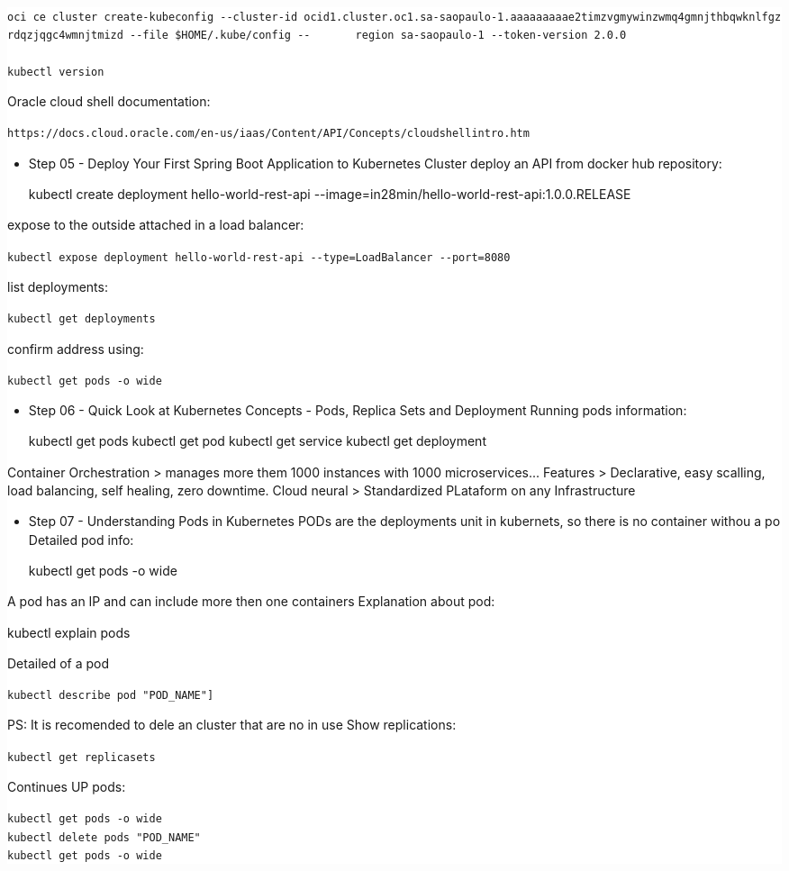     oci ce cluster create-kubeconfig --cluster-id ocid1.cluster.oc1.sa-saopaulo-1.aaaaaaaaae2timzvgmywinzwmq4gmnjthbqwknlfgzrdqzjqgc4wmnjtmizd --file $HOME/.kube/config --       region sa-saopaulo-1 --token-version 2.0.0 
    
    kubectl version
  
 Oracle cloud shell documentation: 
    
    https://docs.cloud.oracle.com/en-us/iaas/Content/API/Concepts/cloudshellintro.htm  
    
- Step 05 - Deploy Your First Spring Boot Application to Kubernetes Cluster
deploy an API from docker hub repository:

    kubectl create deployment hello-world-rest-api --image=in28min/hello-world-rest-api:1.0.0.RELEASE
    
expose to the outside attached in a load balancer:
    
    kubectl expose deployment hello-world-rest-api --type=LoadBalancer --port=8080 
    
list deployments:
    
    kubectl get deployments

confirm address using: 

    kubectl get pods -o wide
      
- Step 06 - Quick Look at Kubernetes Concepts - Pods, Replica Sets and Deployment
Running pods information:    
    
    kubectl get pods
    kubectl get pod
    kubectl get service
    kubectl get deployment
    
 Container Orchestration > manages more them 1000 instances with 1000 microservices...
 Features > Declarative, easy scalling, load balancing, self healing, zero downtime.
 Cloud neural > Standardized PLataform on any Infrastructure
    
- Step 07 - Understanding Pods in Kubernetes
PODs are the deployments unit in kubernets, so there is no container  withou a po
Detailed pod info:

    kubectl get pods -o wide
    
A pod has an IP and can include more then one containers
Explanation about pod:

  kubectl explain pods

Detailed of a pod

    kubectl describe pod "POD_NAME"]
    
PS: It is recomended to dele an cluster that are no in use
Show replications:
    
    kubectl get replicasets
    
Continues UP pods:
    
    kubectl get pods -o wide
    kubectl delete pods "POD_NAME"
    kubectl get pods -o wide
    